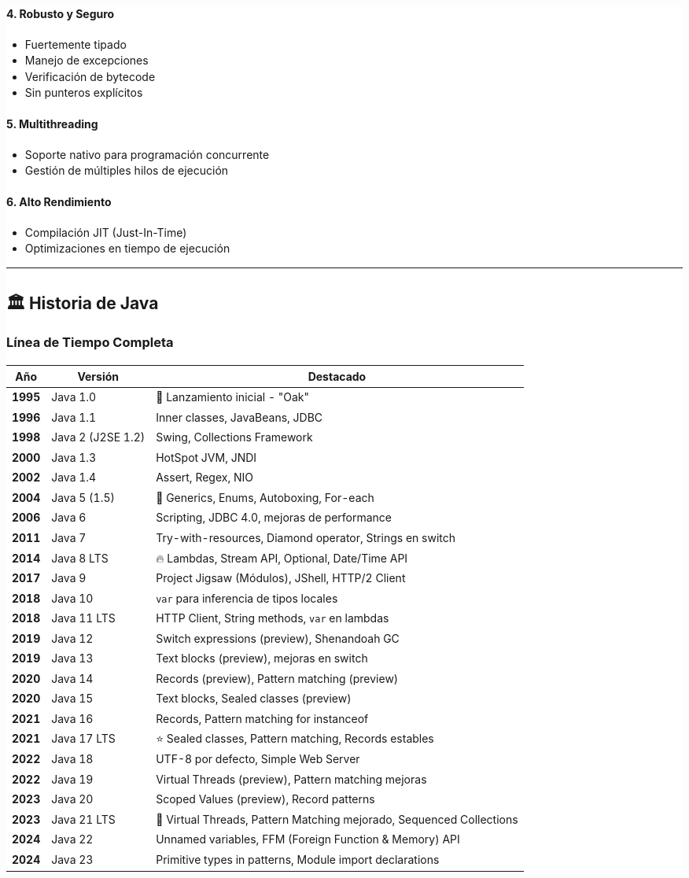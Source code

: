 #### 4. **Robusto y Seguro**
- Fuertemente tipado
- Manejo de excepciones
- Verificación de bytecode
- Sin punteros explícitos

#### 5. **Multithreading**
- Soporte nativo para programación concurrente
- Gestión de múltiples hilos de ejecución

#### 6. **Alto Rendimiento**
- Compilación JIT (Just-In-Time)
- Optimizaciones en tiempo de ejecución

---

## 🏛️ Historia de Java

### Línea de Tiempo Completa

| Año | Versión | Destacado |
|-----|---------|-----------|
| **1995** | Java 1.0 | 🎉 Lanzamiento inicial - "Oak" |
| **1996** | Java 1.1 | Inner classes, JavaBeans, JDBC |
| **1998** | Java 2 (J2SE 1.2) | Swing, Collections Framework |
| **2000** | Java 1.3 | HotSpot JVM, JNDI |
| **2002** | Java 1.4 | Assert, Regex, NIO |
| **2004** | Java 5 (1.5) | 🌟 Generics, Enums, Autoboxing, For-each |
| **2006** | Java 6 | Scripting, JDBC 4.0, mejoras de performance |
| **2011** | Java 7 | Try-with-resources, Diamond operator, Strings en switch |
| **2014** | Java 8 LTS | 🔥 Lambdas, Stream API, Optional, Date/Time API |
| **2017** | Java 9 | Project Jigsaw (Módulos), JShell, HTTP/2 Client |
| **2018** | Java 10 | `var` para inferencia de tipos locales |
| **2018** | Java 11 LTS | HTTP Client, String methods, `var` en lambdas |
| **2019** | Java 12 | Switch expressions (preview), Shenandoah GC |
| **2019** | Java 13 | Text blocks (preview), mejoras en switch |
| **2020** | Java 14 | Records (preview), Pattern matching (preview) |
| **2020** | Java 15 | Text blocks, Sealed classes (preview) |
| **2021** | Java 16 | Records, Pattern matching for instanceof |
| **2021** | Java 17 LTS | ⭐ Sealed classes, Pattern matching, Records estables |
| **2022** | Java 18 | UTF-8 por defecto, Simple Web Server |
| **2022** | Java 19 | Virtual Threads (preview), Pattern matching mejoras |
| **2023** | Java 20 | Scoped Values (preview), Record patterns |
| **2023** | Java 21 LTS | 🚀 Virtual Threads, Pattern Matching mejorado, Sequenced Collections |
| **2024** | Java 22 | Unnamed variables, FFM (Foreign Function & Memory) API |
| **2024** | Java 23 | Primitive types in patterns, Module import declarations |